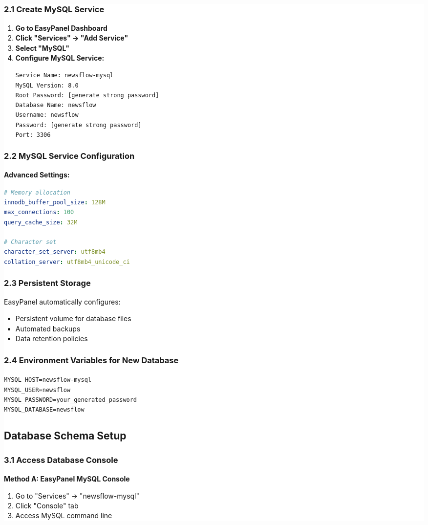 ### 2.1 Create MySQL Service

1. **Go to EasyPanel Dashboard**
2. **Click "Services" → "Add Service"**
3. **Select "MySQL"**
4. **Configure MySQL Service:**
   ```
   Service Name: newsflow-mysql
   MySQL Version: 8.0
   Root Password: [generate strong password]
   Database Name: newsflow
   Username: newsflow
   Password: [generate strong password]
   Port: 3306
   ```

### 2.2 MySQL Service Configuration

**Advanced Settings:**
```yaml
# Memory allocation
innodb_buffer_pool_size: 128M
max_connections: 100
query_cache_size: 32M

# Character set
character_set_server: utf8mb4
collation_server: utf8mb4_unicode_ci
```

### 2.3 Persistent Storage
EasyPanel automatically configures:
- Persistent volume for database files
- Automated backups
- Data retention policies

### 2.4 Environment Variables for New Database
```env
MYSQL_HOST=newsflow-mysql
MYSQL_USER=newsflow
MYSQL_PASSWORD=your_generated_password
MYSQL_DATABASE=newsflow
```

## Database Schema Setup

### 3.1 Access Database Console

**Method A: EasyPanel MySQL Console**
1. Go to "Services" → "newsflow-mysql"
2. Click "Console" tab
3. Access MySQL command line
